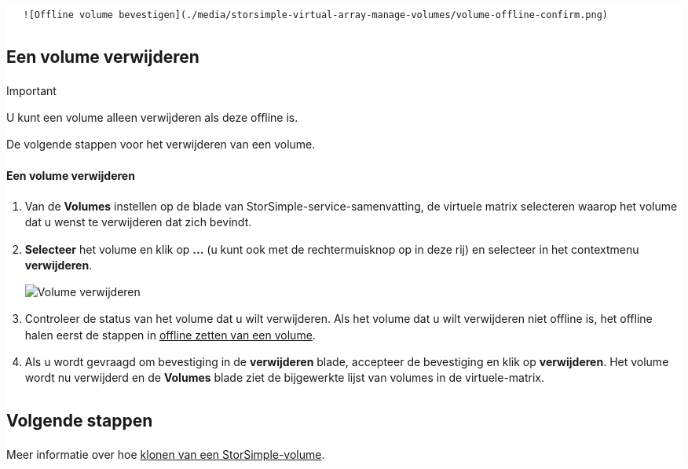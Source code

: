        ![Offline volume bevestigen](./media/storsimple-virtual-array-manage-volumes/volume-offline-confirm.png)

## <a name="delete-a-volume"></a>Een volume verwijderen

> [!IMPORTANT]
> U kunt een volume alleen verwijderen als deze offline is.
> 
> 

De volgende stappen voor het verwijderen van een volume.

#### <a name="to-delete-a-volume"></a>Een volume verwijderen

1. Van de **Volumes** instellen op de blade van StorSimple-service-samenvatting, de virtuele matrix selecteren waarop het volume dat u wenst te verwijderen dat zich bevindt.
2. **Selecteer** het volume en klik op **...**  (u kunt ook met de rechtermuisknop op in deze rij) en selecteer in het contextmenu **verwijderen**.
   
    ![Volume verwijderen](./media/storsimple-virtual-array-manage-volumes/volume-delete.png)
3. Controleer de status van het volume dat u wilt verwijderen. Als het volume dat u wilt verwijderen niet offline is, het offline halen eerst de stappen in [offline zetten van een volume](#take-a-volume-offline).
4. Als u wordt gevraagd om bevestiging in de **verwijderen** blade, accepteer de bevestiging en klik op **verwijderen**. Het volume wordt nu verwijderd en de **Volumes** blade ziet de bijgewerkte lijst van volumes in de virtuele-matrix.

## <a name="next-steps"></a>Volgende stappen

Meer informatie over hoe [klonen van een StorSimple-volume](storsimple-virtual-array-clone.md).

